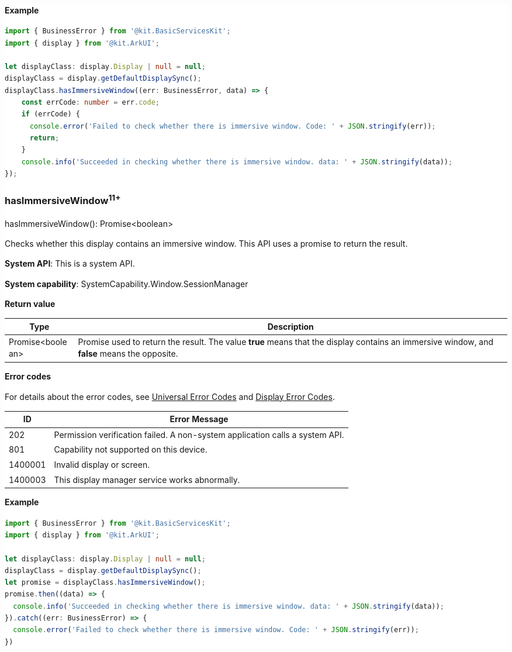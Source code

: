 **Example**

```ts
import { BusinessError } from '@kit.BasicServicesKit';
import { display } from '@kit.ArkUI';

let displayClass: display.Display | null = null;
displayClass = display.getDefaultDisplaySync();
displayClass.hasImmersiveWindow((err: BusinessError, data) => {
    const errCode: number = err.code;
    if (errCode) {
      console.error('Failed to check whether there is immersive window. Code: ' + JSON.stringify(err));
      return;
    }
    console.info('Succeeded in checking whether there is immersive window. data: ' + JSON.stringify(data));
});
```
### hasImmersiveWindow<sup>11+</sup>
hasImmersiveWindow(): Promise&lt;boolean&gt;

Checks whether this display contains an immersive window. This API uses a promise to return the result.

**System API**: This is a system API.

**System capability**: SystemCapability.Window.SessionManager

**Return value**

| Type               | Description                     |
| ------------------- | ------------------------- |
| Promise&lt;boolean&gt; | Promise used to return the result. The value **true** means that the display contains an immersive window, and **false** means the opposite.|

**Error codes**

For details about the error codes, see [Universal Error Codes](../errorcode-universal.md) and [Display Error Codes](errorcode-display.md).

| ID| Error Message|
| ------- | ----------------------- |
| 202     | Permission verification failed. A non-system application calls a system API.|
| 801 | Capability not supported on this device. |
| 1400001 | Invalid display or screen. |
| 1400003 | This display manager service works abnormally. |

**Example**

```ts
import { BusinessError } from '@kit.BasicServicesKit';
import { display } from '@kit.ArkUI';

let displayClass: display.Display | null = null;
displayClass = display.getDefaultDisplaySync();
let promise = displayClass.hasImmersiveWindow();
promise.then((data) => {
  console.info('Succeeded in checking whether there is immersive window. data: ' + JSON.stringify(data));
}).catch((err: BusinessError) => {
  console.error('Failed to check whether there is immersive window. Code: ' + JSON.stringify(err));
})
```

